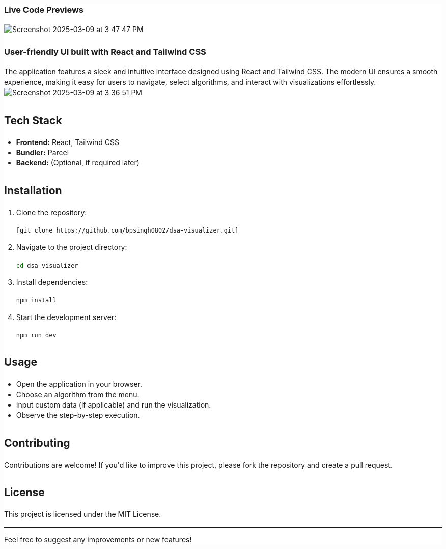 ### Live Code Previews 
<img width="1140" alt="Screenshot 2025-03-09 at 3 47 47 PM" src="https://github.com/user-attachments/assets/50239415-0ef8-499f-93d6-81cea90623c4" />




### User-friendly UI built with React and Tailwind CSS
The application features a sleek and intuitive interface designed using React and Tailwind CSS. The modern UI ensures a smooth experience, making it easy for users to navigate, select algorithms, and interact with visualizations effortlessly.
<img width="1360" alt="Screenshot 2025-03-09 at 3 36 51 PM" src="https://github.com/user-attachments/assets/febd3c48-e3b7-4edc-8f43-e0d2ec099636" />

## Tech Stack
- **Frontend:** React, Tailwind CSS
- **Bundler:** Parcel
- **Backend:** (Optional, if required later)

## Installation

1. Clone the repository:
   ```sh
   [git clone https://github.com/bpsingh0802/dsa-visualizer.git]
   ```
2. Navigate to the project directory:
   ```sh
   cd dsa-visualizer
   ```
3. Install dependencies:
   ```sh
   npm install
   ```
4. Start the development server:
   ```sh
   npm run dev
   ```

## Usage

- Open the application in your browser.
- Choose an algorithm from the menu.
- Input custom data (if applicable) and run the visualization.
- Observe the step-by-step execution.

## Contributing

Contributions are welcome! If you'd like to improve this project, please fork the repository and create a pull request.

## License

This project is licensed under the MIT License.

---

Feel free to suggest any improvements or new features!

